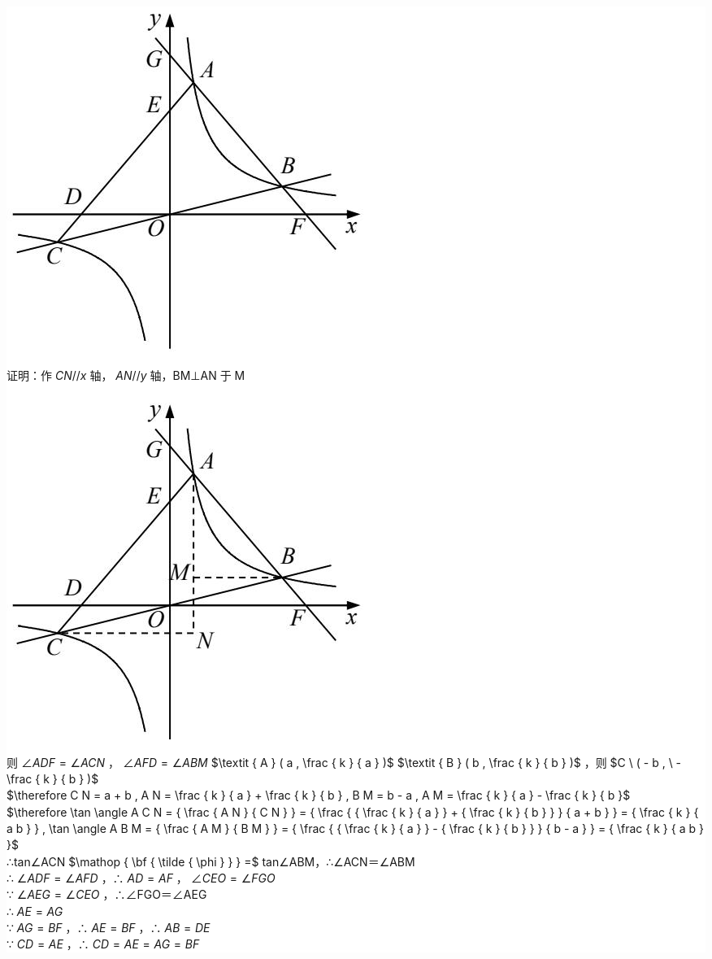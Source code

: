 ![](images/e8b77cca921758613cbb08ba402f30155c733a55976304fabb91981e4ff3e8ba.jpg)

证明：作 $C N / / x$ 轴， $A N / / y$ 轴，BM⊥AN 于 M

![](images/cb6891caff62e4f0ee0878fa1caa90a3b5693ed9fa48a2ecc78cf56185309555.jpg)

则 $\angle A D F { = \angle A C N }$ ， $\angle A F D = \angle A B M$ $\textit { A } ( a , \frac { k } { a } )$ $\textit { B } ( b , \frac { k } { b } )$ ，则 $C \ ( - b , \ - \frac { k } { b } )$   
$\therefore C N = a + b , A N = \frac { k } { a } + \frac { k } { b } , B M = b - a , A M = \frac { k } { a } - \frac { k } { b }$   
$\therefore \tan \angle A C N = { \frac { A N } { C N } } = { \frac { { \frac { k } { a } } + { \frac { k } { b } } } { a + b } } = { \frac { k } { a b } } , \tan \angle A B M = { \frac { A M } { B M } } = { \frac { { \frac { k } { a } } - { \frac { k } { b } } } { b - a } } = { \frac { k } { a b } }$   
∴tan∠ACN $\mathop { \bf { \tilde { \phi } } } =$ tan∠ABM，∴∠ACN＝∠ABM   
∴ $\angle A D F { = } \angle A F D$ ，∴ $A D { = } A F$ ， $\angle C E O = \angle F G O$   
∵ $\angle A E G = \angle C E O$ ，∴∠FGO＝∠AEG   
∴ $\scriptstyle A E = A G$   
∵ $A G { = } B F$ ，∴ $A E { = } B F$ ，∴ $A B { = } D E$   
∵ $C D { = } A E$ ，∴ $C D = A E = A G = B F$

